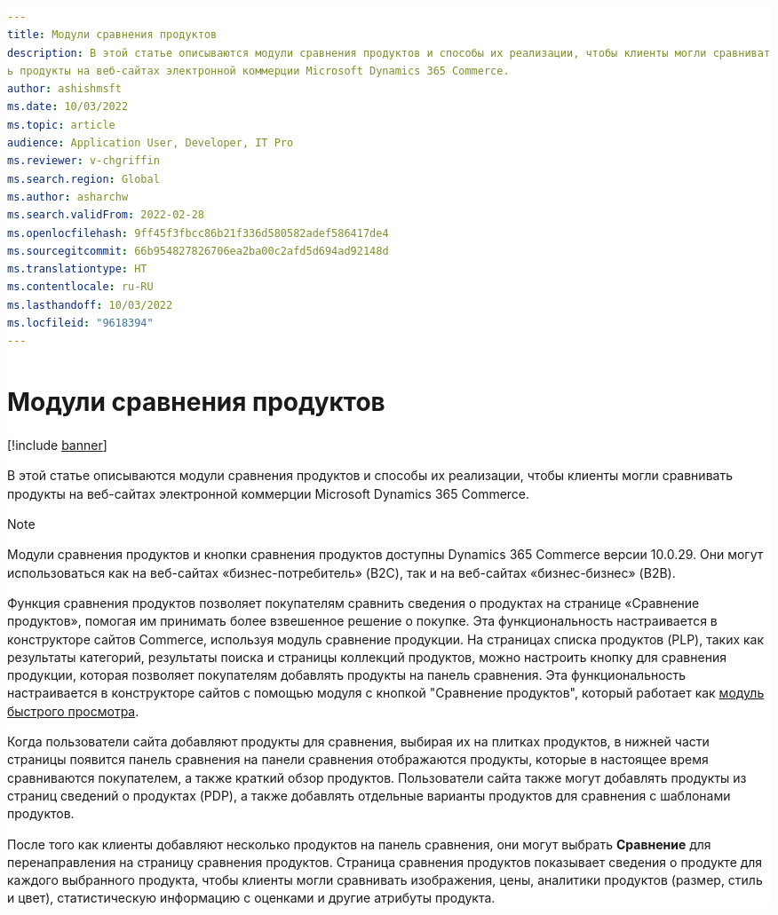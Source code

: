 ```yaml
---
title: Модули сравнения продуктов
description: В этой статье описываются модули сравнения продуктов и способы их реализации, чтобы клиенты могли сравнивать продукты на веб-сайтах электронной коммерции Microsoft Dynamics 365 Commerce.
author: ashishmsft
ms.date: 10/03/2022
ms.topic: article
audience: Application User, Developer, IT Pro
ms.reviewer: v-chgriffin
ms.search.region: Global
ms.author: asharchw
ms.search.validFrom: 2022-02-28
ms.openlocfilehash: 9ff45f3fbcc86b21f336d580582adef586417de4
ms.sourcegitcommit: 66b954827826706ea2ba00c2afd5d694ad92148d
ms.translationtype: HT
ms.contentlocale: ru-RU
ms.lasthandoff: 10/03/2022
ms.locfileid: "9618394"
---
```

# <a name="product-comparison-modules"></a>Модули сравнения продуктов

[!include [banner](../includes/banner.md)]

В этой статье описываются модули сравнения продуктов и способы их реализации, чтобы клиенты могли сравнивать продукты на веб-сайтах электронной коммерции Microsoft Dynamics 365 Commerce.

> [!NOTE]
> Модули сравнения продуктов и кнопки сравнения продуктов доступны Dynamics 365 Commerce версии 10.0.29. Они могут использоваться как на веб-сайтах «бизнес-потребитель» (B2C), так и на веб-сайтах «бизнес-бизнес» (B2B).

Функция сравнения продуктов позволяет покупателям сравнить сведения о продуктах на странице «Сравнение продуктов», помогая им принимать более взвешенное решение о покупке. Эта функциональность настраивается в конструкторе сайтов Commerce, используя модуль сравнение продукции. На страницах списка продуктов (PLP), таких как результаты категорий, результаты поиска и страницы коллекций продуктов, можно настроить кнопку для сравнения продукции, которая позволяет покупателям добавлять продукты на панель сравнения. Эта функциональность настраивается в конструкторе сайтов с помощью модуля с кнопкой "Сравнение продуктов", который работает как [модуль быстрого просмотра](quick-view-module.md).

Когда пользователи сайта добавляют продукты для сравнения, выбирая их на плитках продуктов, в нижней части страницы появится панель сравнения на панели сравнения отображаются продукты, которые в настоящее время сравниваются покупателем, а также краткий обзор продуктов. Пользователи сайта также могут добавлять продукты из страниц сведений о продуктах (PDP), а также добавлять отдельные варианты продуктов для сравнения с шаблонами продуктов.

После того как клиенты добавляют несколько продуктов на панель сравнения, они могут выбрать **Сравнение** для перенаправления на страницу сравнения продуктов. Страница сравнения продуктов показывает сведения о продукте для каждого выбранного продукта, чтобы клиенты могли сравнивать изображения, цены, аналитики продуктов (размер, стиль и цвет), статистическую информацию с оценками и другие атрибуты продукта.
